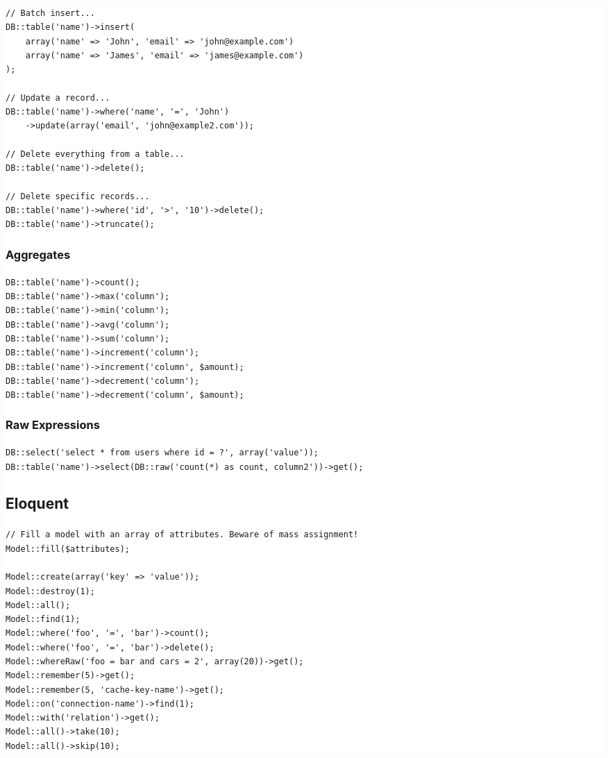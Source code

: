 	// Batch insert...
	DB::table('name')->insert(
		array('name' => 'John', 'email' => 'john@example.com')
		array('name' => 'James', 'email' => 'james@example.com')
	);

	// Update a record...
	DB::table('name')->where('name', '=', 'John')
		->update(array('email', 'john@example2.com'));

	// Delete everything from a table...
	DB::table('name')->delete();

	// Delete specific records...
	DB::table('name')->where('id', '>', '10')->delete();
	DB::table('name')->truncate();

### Aggregates

	DB::table('name')->count();
	DB::table('name')->max('column');
	DB::table('name')->min('column');
	DB::table('name')->avg('column');
	DB::table('name')->sum('column');
	DB::table('name')->increment('column');
	DB::table('name')->increment('column', $amount);
	DB::table('name')->decrement('column');
	DB::table('name')->decrement('column', $amount);

### Raw Expressions

	DB::select('select * from users where id = ?', array('value'));
	DB::table('name')->select(DB::raw('count(*) as count, column2'))->get();

<a name="eloquent"></a>
## Eloquent

	// Fill a model with an array of attributes. Beware of mass assignment!
	Model::fill($attributes);

	Model::create(array('key' => 'value'));
	Model::destroy(1);
	Model::all();
	Model::find(1);
	Model::where('foo', '=', 'bar')->count();
	Model::where('foo', '=', 'bar')->delete();
	Model::whereRaw('foo = bar and cars = 2', array(20))->get();
	Model::remember(5)->get();
	Model::remember(5, 'cache-key-name')->get();
	Model::on('connection-name')->find(1);
	Model::with('relation')->get();
	Model::all()->take(10);
	Model::all()->skip(10);

